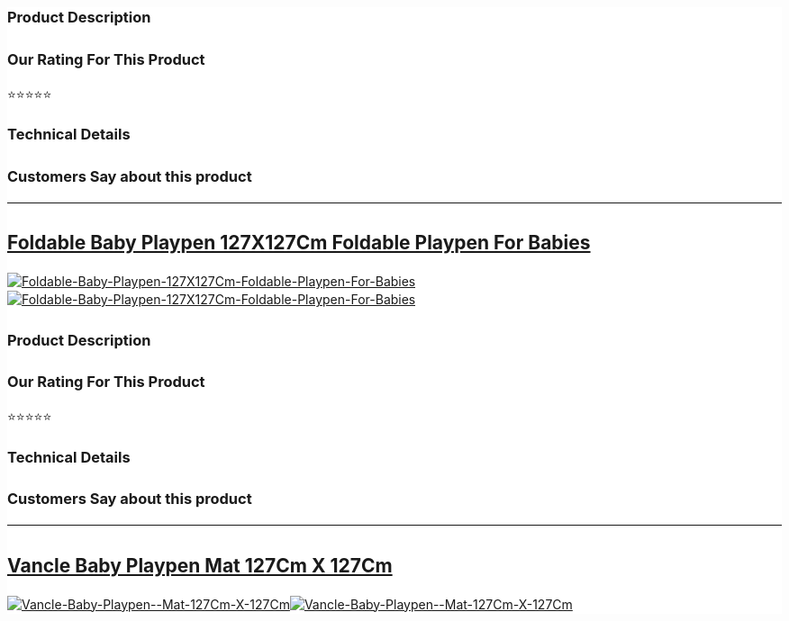 ### Product Description 



### Our Rating For This Product



⭐⭐⭐⭐⭐

### Technical Details


### Customers Say about this product

> 



---


## [Foldable Baby Playpen 127X127Cm Foldable Playpen For Babies](/Foldable-Baby-Playpen-127X127Cm-Foldable-Playpen-For-Babies)
[![Foldable-Baby-Playpen-127X127Cm-Foldable-Playpen-For-Babies](<#35>)](<https://www.amazon.co.uk/August-Schwer-Cuckoo-Clock-Leaves/dp/B000YSB9TE/?tag=playpenspal-21>)[![Foldable-Baby-Playpen-127X127Cm-Foldable-Playpen-For-Babies](<https://dabuttonfactory.com/button.png?t=CHECK+AMAZON&f=Noto+Sans-Bold&ts=26&tc=fff&hp=45&vp=20&c=11&bgt=unicolored&bgc=4bd42f>)](<https://www.amazon.co.uk/August-Schwer-Cuckoo-Clock-Leaves/dp/B000YSB9TE/?tag=playpenspal-21>)

### Product Description 



### Our Rating For This Product



⭐⭐⭐⭐⭐

### Technical Details


### Customers Say about this product

> 



---


## [Vancle Baby Playpen  Mat 127Cm X 127Cm](/Vancle-Baby-Playpen--Mat-127Cm-X-127Cm)
[![Vancle-Baby-Playpen--Mat-127Cm-X-127Cm](<#36>)](<https://www.amazon.co.uk/August-Schwer-Cuckoo-Grouse-8-leaves/dp/B000YSB94Y/?tag=playpenspal-21>)[![Vancle-Baby-Playpen--Mat-127Cm-X-127Cm](<https://dabuttonfactory.com/button.png?t=CHECK+AMAZON&f=Noto+Sans-Bold&ts=26&tc=fff&hp=45&vp=20&c=11&bgt=unicolored&bgc=4bd42f>)](<https://www.amazon.co.uk/August-Schwer-Cuckoo-Grouse-8-leaves/dp/B000YSB94Y/?tag=playpenspal-21>)
